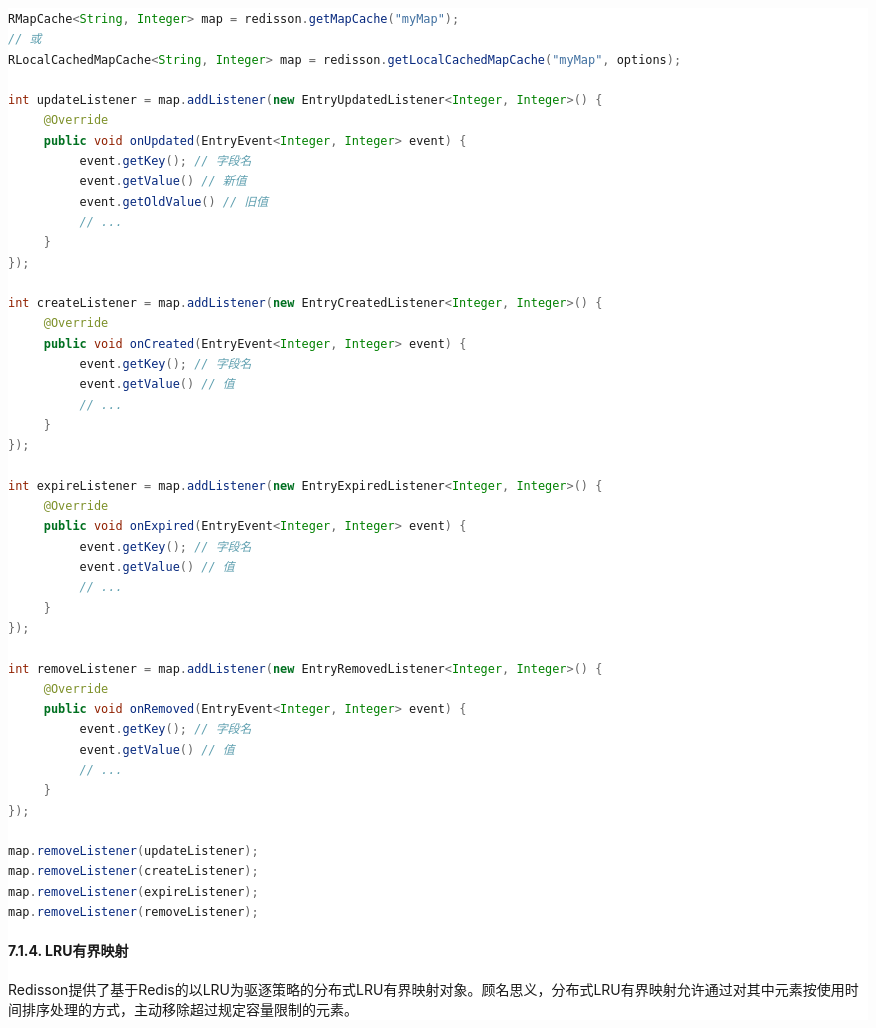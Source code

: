 ```java
RMapCache<String, Integer> map = redisson.getMapCache("myMap");
// 或
RLocalCachedMapCache<String, Integer> map = redisson.getLocalCachedMapCache("myMap", options);

int updateListener = map.addListener(new EntryUpdatedListener<Integer, Integer>() {
     @Override
     public void onUpdated(EntryEvent<Integer, Integer> event) {
          event.getKey(); // 字段名
          event.getValue() // 新值
          event.getOldValue() // 旧值
          // ...
     }
});

int createListener = map.addListener(new EntryCreatedListener<Integer, Integer>() {
     @Override
     public void onCreated(EntryEvent<Integer, Integer> event) {
          event.getKey(); // 字段名
          event.getValue() // 值
          // ...
     }
});

int expireListener = map.addListener(new EntryExpiredListener<Integer, Integer>() {
     @Override
     public void onExpired(EntryEvent<Integer, Integer> event) {
          event.getKey(); // 字段名
          event.getValue() // 值
          // ...
     }
});

int removeListener = map.addListener(new EntryRemovedListener<Integer, Integer>() {
     @Override
     public void onRemoved(EntryEvent<Integer, Integer> event) {
          event.getKey(); // 字段名
          event.getValue() // 值
          // ...
     }
});

map.removeListener(updateListener);
map.removeListener(createListener);
map.removeListener(expireListener);
map.removeListener(removeListener);
```

#### 7.1.4. LRU有界映射

Redisson提供了基于Redis的以LRU为驱逐策略的分布式LRU有界映射对象。顾名思义，分布式LRU有界映射允许通过对其中元素按使用时间排序处理的方式，主动移除超过规定容量限制的元素。
